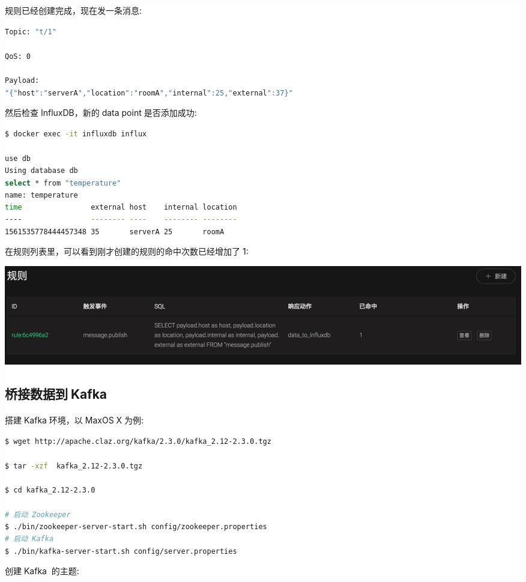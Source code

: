 规则已经创建完成，现在发一条消息:

```bash
Topic: "t/1"

QoS: 0

Payload:
"{"host":"serverA","location":"roomA","internal":25,"external":37}"
```

然后检查 InfluxDB，新的 data point 是否添加成功:

```bash
$ docker exec -it influxdb influx

use db
Using database db
select * from "temperature"
name: temperature
time                external host    internal location
----                -------- ----    -------- --------
1561535778444457348 35       serverA 25       roomA
```

在规则列表里，可以看到刚才创建的规则的命中次数已经增加了 1:

![image](./assets/rule-engine/influxdb-rulelist-0@2x.png)

## 桥接数据到 Kafka

搭建 Kafka 环境，以 MaxOS X 为例:
```bash
$ wget http://apache.claz.org/kafka/2.3.0/kafka_2.12-2.3.0.tgz

$ tar -xzf  kafka_2.12-2.3.0.tgz

$ cd kafka_2.12-2.3.0

# 启动 Zookeeper
$ ./bin/zookeeper-server-start.sh config/zookeeper.properties
# 启动 Kafka
$ ./bin/kafka-server-start.sh config/server.properties
```

创建 Kafka
​       的主题:
